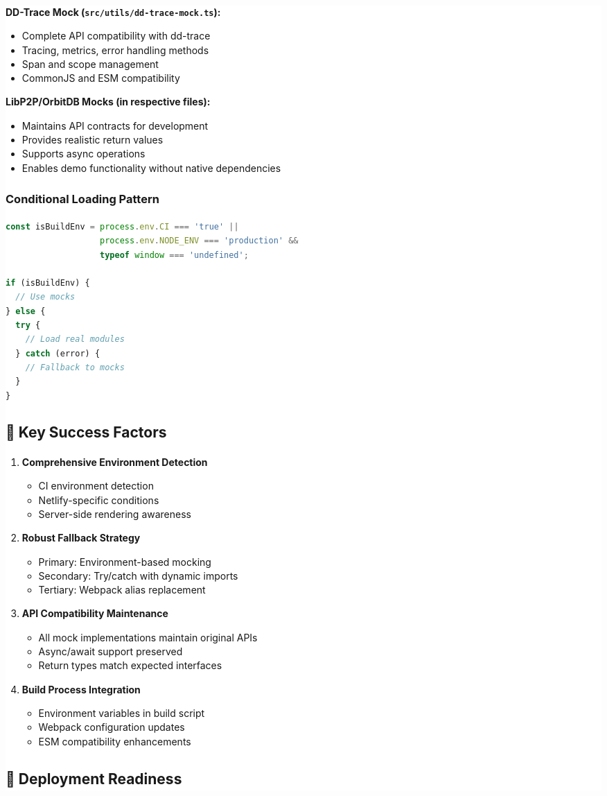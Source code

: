 **DD-Trace Mock (`src/utils/dd-trace-mock.ts`):**
- Complete API compatibility with dd-trace
- Tracing, metrics, error handling methods
- Span and scope management
- CommonJS and ESM compatibility

**LibP2P/OrbitDB Mocks (in respective files):**
- Maintains API contracts for development
- Provides realistic return values
- Supports async operations
- Enables demo functionality without native dependencies

### Conditional Loading Pattern

```typescript
const isBuildEnv = process.env.CI === 'true' || 
                   process.env.NODE_ENV === 'production' && 
                   typeof window === 'undefined';

if (isBuildEnv) {
  // Use mocks
} else {
  try {
    // Load real modules
  } catch (error) {
    // Fallback to mocks
  }
}
```

## 🎯 Key Success Factors

1. **Comprehensive Environment Detection**
   - CI environment detection
   - Netlify-specific conditions
   - Server-side rendering awareness

2. **Robust Fallback Strategy**
   - Primary: Environment-based mocking
   - Secondary: Try/catch with dynamic imports
   - Tertiary: Webpack alias replacement

3. **API Compatibility Maintenance**
   - All mock implementations maintain original APIs
   - Async/await support preserved
   - Return types match expected interfaces

4. **Build Process Integration**
   - Environment variables in build script
   - Webpack configuration updates
   - ESM compatibility enhancements

## 🚀 Deployment Readiness
